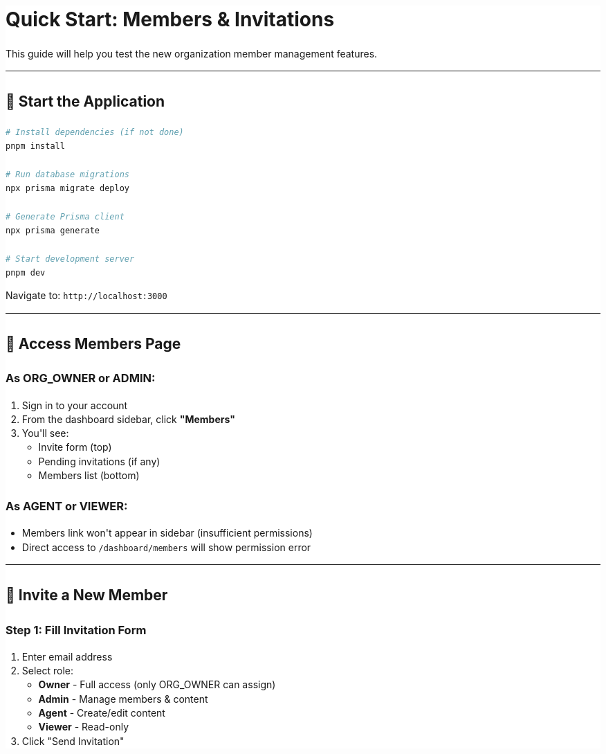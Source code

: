 # Quick Start: Members & Invitations

This guide will help you test the new organization member management features.

---

## 🚀 Start the Application

```bash
# Install dependencies (if not done)
pnpm install

# Run database migrations
npx prisma migrate deploy

# Generate Prisma client
npx prisma generate

# Start development server
pnpm dev
```

Navigate to: `http://localhost:3000`

---

## 👥 Access Members Page

### As ORG_OWNER or ADMIN:

1. Sign in to your account
2. From the dashboard sidebar, click **"Members"**
3. You'll see:
   - Invite form (top)
   - Pending invitations (if any)
   - Members list (bottom)

### As AGENT or VIEWER:

- Members link won't appear in sidebar (insufficient permissions)
- Direct access to `/dashboard/members` will show permission error

---

## 📧 Invite a New Member

### Step 1: Fill Invitation Form

1. Enter email address
2. Select role:
   - **Owner** - Full access (only ORG_OWNER can assign)
   - **Admin** - Manage members & content
   - **Agent** - Create/edit content
   - **Viewer** - Read-only
3. Click "Send Invitation"
